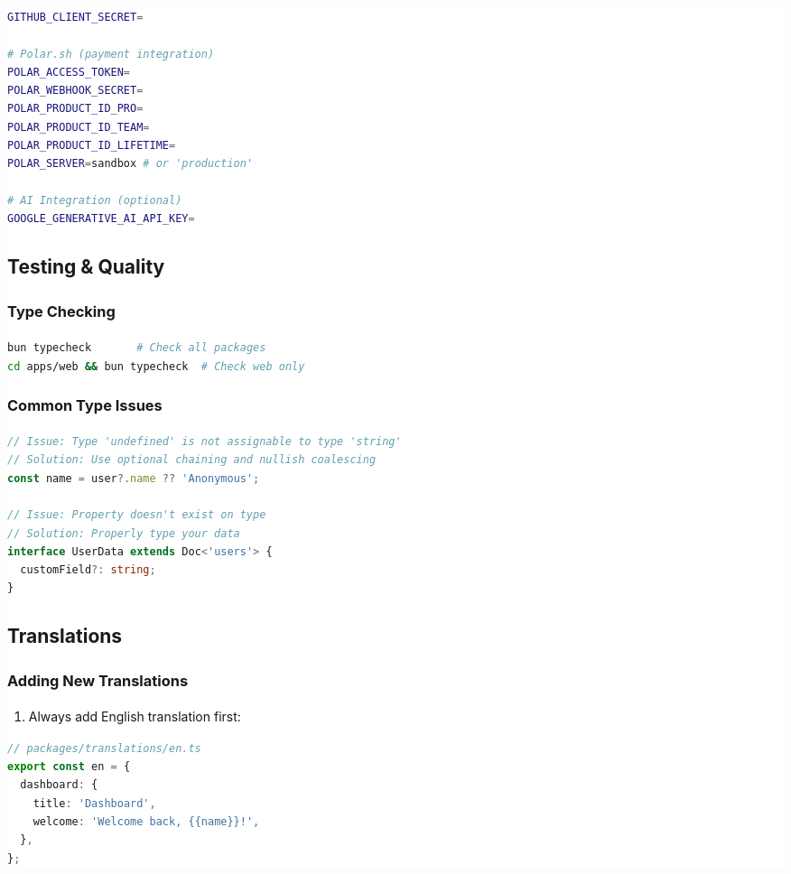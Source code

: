 ```bash
GITHUB_CLIENT_SECRET=

# Polar.sh (payment integration)
POLAR_ACCESS_TOKEN=
POLAR_WEBHOOK_SECRET=
POLAR_PRODUCT_ID_PRO=
POLAR_PRODUCT_ID_TEAM=
POLAR_PRODUCT_ID_LIFETIME=
POLAR_SERVER=sandbox # or 'production'

# AI Integration (optional)
GOOGLE_GENERATIVE_AI_API_KEY=
```

## Testing & Quality

### Type Checking
```bash
bun typecheck       # Check all packages
cd apps/web && bun typecheck  # Check web only
```

### Common Type Issues

```typescript
// Issue: Type 'undefined' is not assignable to type 'string'
// Solution: Use optional chaining and nullish coalescing
const name = user?.name ?? 'Anonymous';

// Issue: Property doesn't exist on type
// Solution: Properly type your data
interface UserData extends Doc<'users'> {
  customField?: string;
}
```

## Translations

### Adding New Translations

1. Always add English translation first:
```typescript
// packages/translations/en.ts
export const en = {
  dashboard: {
    title: 'Dashboard',
    welcome: 'Welcome back, {{name}}!',
  },
};
```
